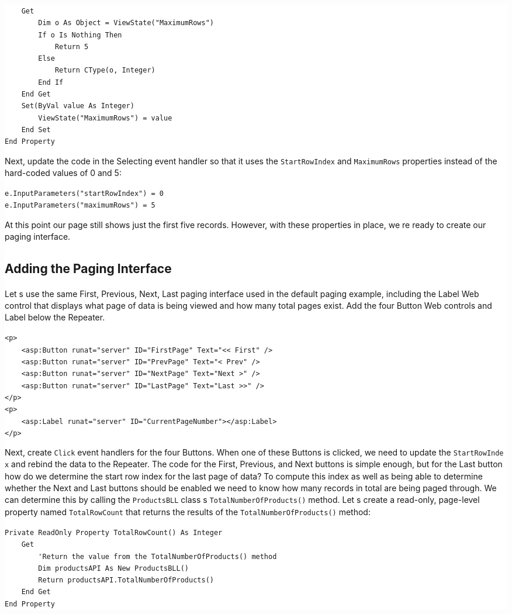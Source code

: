         Get
            Dim o As Object = ViewState("MaximumRows")
            If o Is Nothing Then
                Return 5
            Else
                Return CType(o, Integer)
            End If
        End Get
        Set(ByVal value As Integer)
            ViewState("MaximumRows") = value
        End Set
    End Property

Next, update the code in the Selecting event handler so that it uses the `StartRowIndex` and `MaximumRows` properties instead of the hard-coded values of 0 and 5:


    e.InputParameters("startRowIndex") = 0
    e.InputParameters("maximumRows") = 5

At this point our page still shows just the first five records. However, with these properties in place, we re ready to create our paging interface.

## Adding the Paging Interface

Let s use the same First, Previous, Next, Last paging interface used in the default paging example, including the Label Web control that displays what page of data is being viewed and how many total pages exist. Add the four Button Web controls and Label below the Repeater.


    <p>
        <asp:Button runat="server" ID="FirstPage" Text="<< First" />
        <asp:Button runat="server" ID="PrevPage" Text="< Prev" />
        <asp:Button runat="server" ID="NextPage" Text="Next >" />
        <asp:Button runat="server" ID="LastPage" Text="Last >>" />
    </p>
    <p>
        <asp:Label runat="server" ID="CurrentPageNumber"></asp:Label>
    </p>

Next, create `Click` event handlers for the four Buttons. When one of these Buttons is clicked, we need to update the `StartRowIndex` and rebind the data to the Repeater. The code for the First, Previous, and Next buttons is simple enough, but for the Last button how do we determine the start row index for the last page of data? To compute this index as well as being able to determine whether the Next and Last buttons should be enabled we need to know how many records in total are being paged through. We can determine this by calling the `ProductsBLL` class s `TotalNumberOfProducts()` method. Let s create a read-only, page-level property named `TotalRowCount` that returns the results of the `TotalNumberOfProducts()` method:


    Private ReadOnly Property TotalRowCount() As Integer
        Get
            'Return the value from the TotalNumberOfProducts() method
            Dim productsAPI As New ProductsBLL()
            Return productsAPI.TotalNumberOfProducts()
        End Get
    End Property
